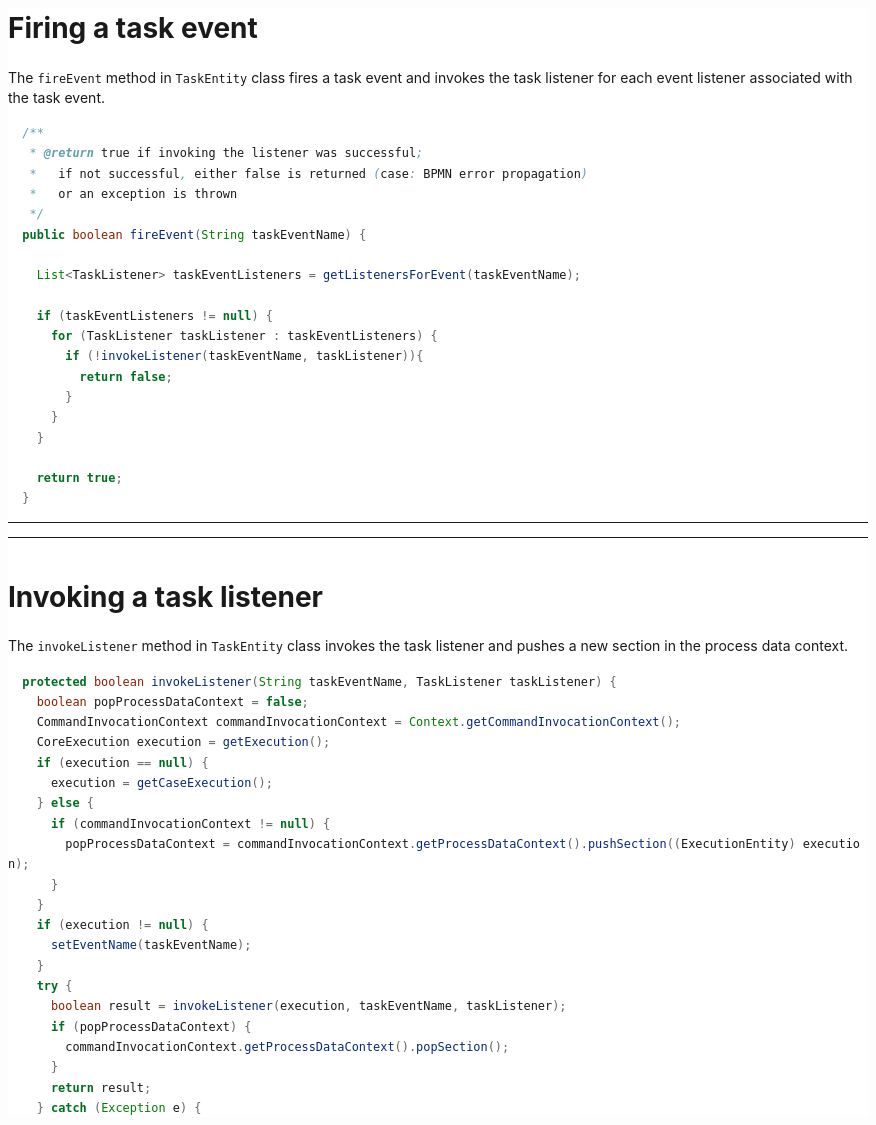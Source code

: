 # Firing a task event

The `fireEvent` method in `TaskEntity` class fires a task event and invokes the task listener for each event listener associated with the task event.

```java
  /**
   * @return true if invoking the listener was successful;
   *   if not successful, either false is returned (case: BPMN error propagation)
   *   or an exception is thrown
   */
  public boolean fireEvent(String taskEventName) {

    List<TaskListener> taskEventListeners = getListenersForEvent(taskEventName);

    if (taskEventListeners != null) {
      for (TaskListener taskListener : taskEventListeners) {
        if (!invokeListener(taskEventName, taskListener)){
          return false;
        }
      }
    }

    return true;
  }
```

---

</SwmSnippet>

<SwmSnippet path="/engine/src/main/java/org/camunda/bpm/engine/impl/persistence/entity/TaskEntity.java" line="1076">

---

# Invoking a task listener

The `invokeListener` method in `TaskEntity` class invokes the task listener and pushes a new section in the process data context.

```java
  protected boolean invokeListener(String taskEventName, TaskListener taskListener) {
    boolean popProcessDataContext = false;
    CommandInvocationContext commandInvocationContext = Context.getCommandInvocationContext();
    CoreExecution execution = getExecution();
    if (execution == null) {
      execution = getCaseExecution();
    } else {
      if (commandInvocationContext != null) {
        popProcessDataContext = commandInvocationContext.getProcessDataContext().pushSection((ExecutionEntity) execution);
      }
    }
    if (execution != null) {
      setEventName(taskEventName);
    }
    try {
      boolean result = invokeListener(execution, taskEventName, taskListener);
      if (popProcessDataContext) {
        commandInvocationContext.getProcessDataContext().popSection();
      }
      return result;
    } catch (Exception e) {
```